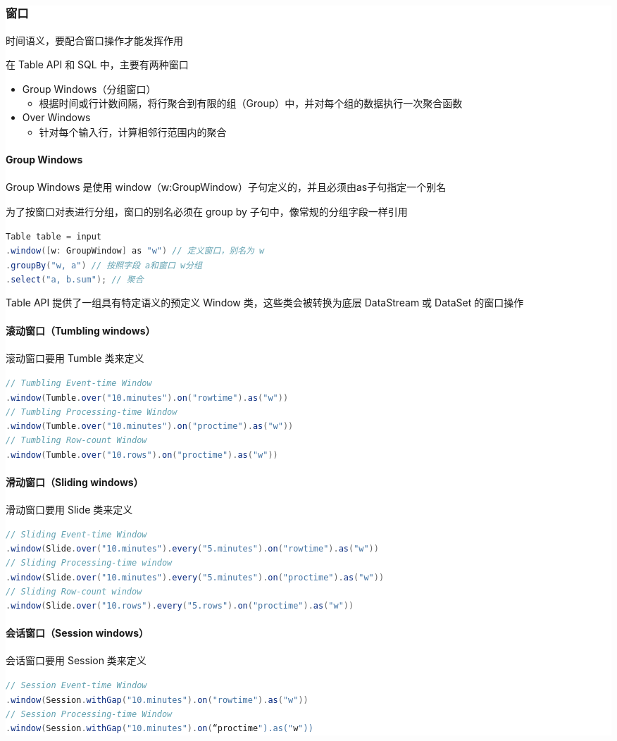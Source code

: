 ### 窗口

时间语义，要配合窗口操作才能发挥作用

在 Table API 和 SQL 中，主要有两种窗口

- Group Windows（分组窗口）
  - 根据时间或行计数间隔，将行聚合到有限的组（Group）中，并对每个组的数据执行一次聚合函数
- Over Windows
  - 针对每个输入行，计算相邻行范围内的聚合

#### Group Windows

Group Windows 是使用 window（w:GroupWindow）子句定义的，并且必须由as子句指定一个别名

为了按窗口对表进行分组，窗口的别名必须在 group by 子句中，像常规的分组字段一样引用

```java
Table table = input
.window([w: GroupWindow] as "w") // 定义窗口，别名为 w
.groupBy("w, a") // 按照字段 a和窗口 w分组
.select("a, b.sum"); // 聚合
```

Table API 提供了一组具有特定语义的预定义 Window 类，这些类会被转换为底层 DataStream 或 DataSet 的窗口操作

#### 滚动窗口（Tumbling windows） 

滚动窗口要用 Tumble 类来定义

```java
// Tumbling Event-time Window
.window(Tumble.over("10.minutes").on("rowtime").as("w"))
// Tumbling Processing-time Window
.window(Tumble.over("10.minutes").on("proctime").as("w"))
// Tumbling Row-count Window
.window(Tumble.over("10.rows").on("proctime").as("w"))
```

#### 滑动窗口（Sliding windows）

滑动窗口要用 Slide 类来定义

```java
// Sliding Event-time Window
.window(Slide.over("10.minutes").every("5.minutes").on("rowtime").as("w"))
// Sliding Processing-time window 
.window(Slide.over("10.minutes").every("5.minutes").on("proctime").as("w"))
// Sliding Row-count window
.window(Slide.over("10.rows").every("5.rows").on("proctime").as("w"))
```

#### 会话窗口（Session windows） 

会话窗口要用 Session 类来定义

```java
// Session Event-time Window
.window(Session.withGap("10.minutes").on("rowtime").as("w"))
// Session Processing-time Window
.window(Session.withGap("10.minutes").on(“proctime").as("w"))
```

